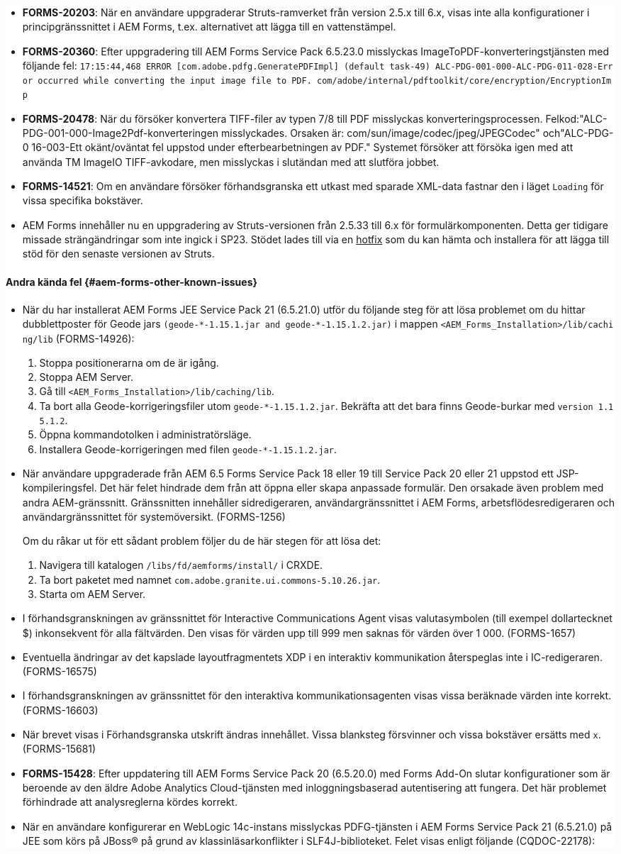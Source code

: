 * **FORMS-20203**: När en användare uppgraderar Struts-ramverket från version 2.5.x till 6.x, visas inte alla konfigurationer i principgränssnittet i AEM Forms, t.ex. alternativet att lägga till en vattenstämpel.

* **FORMS-20360**: Efter uppgradering till AEM Forms Service Pack 6.5.23.0 misslyckas ImageToPDF-konverteringstjänsten med följande fel:
  ```17:15:44,468 ERROR [com.adobe.pdfg.GeneratePDFImpl] (default task-49) ALC-PDG-001-000-ALC-PDG-011-028-Error occurred while converting the input image file to PDF. com/adobe/internal/pdftoolkit/core/encryption/EncryptionImp```

* **FORMS-20478**: När du försöker konvertera TIFF-filer av typen 7/8 till PDF misslyckas konverteringsprocessen. Felkod:&quot;ALC-PDG-001-000-Image2Pdf-konverteringen misslyckades. Orsaken är: com/sun/image/codec/jpeg/JPEGCodec&quot; och&quot;ALC-PDG-0 16-003-Ett okänt/oväntat fel uppstod under efterbearbetningen av PDF.&quot; Systemet försöker att försöka igen med att använda TM ImageIO TIFF-avkodare, men misslyckas i slutändan med att slutföra jobbet.

* **FORMS-14521**: Om en användare försöker förhandsgranska ett utkast med sparade XML-data fastnar den i läget `Loading` för vissa specifika bokstäver.

* AEM Forms innehåller nu en uppgradering av Struts-versionen från 2.5.33 till 6.x för formulärkomponenten. Detta ger tidigare missade strängändringar som inte ingick i SP23. Stödet lades till via en [hotfix](/help/release-notes/aem-forms-hotfix.md) som du kan hämta och installera för att lägga till stöd för den senaste versionen av Struts.

#### Andra kända fel {#aem-forms-other-known-issues}

* När du har installerat AEM Forms JEE Service Pack 21 (6.5.21.0) utför du följande steg för att lösa problemet om du hittar dubblettposter för Geode jars `(geode-*-1.15.1.jar and geode-*-1.15.1.2.jar)` i mappen `<AEM_Forms_Installation>/lib/caching/lib` (FORMS-14926):

   1. Stoppa positionerarna om de är igång.
   2. Stoppa AEM Server.
   3. Gå till `<AEM_Forms_Installation>/lib/caching/lib`.
   4. Ta bort alla Geode-korrigeringsfiler utom `geode-*-1.15.1.2.jar`. Bekräfta att det bara finns Geode-burkar med `version 1.15.1.2`.
   5. Öppna kommandotolken i administratörsläge.
   6. Installera Geode-korrigeringen med filen `geode-*-1.15.1.2.jar`.

* När användare uppgraderade från AEM 6.5 Forms Service Pack 18 eller 19 till Service Pack 20 eller 21 uppstod ett JSP-kompileringsfel. Det här felet hindrade dem från att öppna eller skapa anpassade formulär. Den orsakade även problem med andra AEM-gränssnitt. Gränssnitten innehåller sidredigeraren, användargränssnittet i AEM Forms, arbetsflödesredigeraren och användargränssnittet för systemöversikt. (FORMS-1256)

  Om du råkar ut för ett sådant problem följer du de här stegen för att lösa det:
   1. Navigera till katalogen `/libs/fd/aemforms/install/` i CRXDE.
   2. Ta bort paketet med namnet `com.adobe.granite.ui.commons-5.10.26.jar`.
   3. Starta om AEM Server.

* I förhandsgranskningen av gränssnittet för Interactive Communications Agent visas valutasymbolen (till exempel dollartecknet $) inkonsekvent för alla fältvärden. Den visas för värden upp till 999 men saknas för värden över 1 000. (FORMS-1657)
* Eventuella ändringar av det kapslade layoutfragmentets XDP i en interaktiv kommunikation återspeglas inte i IC-redigeraren. (FORMS-16575)
* I förhandsgranskningen av gränssnittet för den interaktiva kommunikationsagenten visas vissa beräknade värden inte korrekt. (FORMS-16603)
* När brevet visas i Förhandsgranska utskrift ändras innehållet. Vissa blanksteg försvinner och vissa bokstäver ersätts med `x`. (FORMS-15681)
* **FORMS-15428**: Efter uppdatering till AEM Forms Service Pack 20 (6.5.20.0) med Forms Add-On slutar konfigurationer som är beroende av den äldre Adobe Analytics Cloud-tjänsten med inloggningsbaserad autentisering att fungera. Det här problemet förhindrade att analysreglerna kördes korrekt.

* När en användare konfigurerar en WebLogic 14c-instans misslyckas PDFG-tjänsten i AEM Forms Service Pack 21 (6.5.21.0) på JEE som körs på JBoss® på grund av klassinläsarkonflikter i SLF4J-biblioteket. Felet visas enligt följande (CQDOC-22178):

  ```